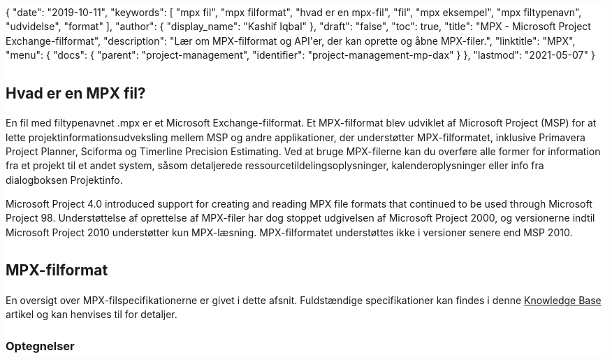 {
  "date": "2019-10-11",
  "keywords": [
"mpx fil",
"mpx filformat",
"hvad er en mpx-fil",
"fil",
"mpx eksempel",
"mpx filtypenavn",
"udvidelse",
"format"
],
  "author": {
    "display_name": "Kashif Iqbal"
},
  "draft": "false",
  "toc": true,
  "title": "MPX - Microsoft Project Exchange-filformat",
  "description": "Lær om MPX-filformat og API'er, der kan oprette og åbne MPX-filer.",
  "linktitle": "MPX",
  "menu": {
    "docs": {
      "parent": "project-management",
      "identifier": "project-management-mp-dax"
}
},
  "lastmod": "2021-05-07"
}

## Hvad er en MPX fil? ##

En fil med filtypenavnet .mpx er et Microsoft Exchange-filformat. Et MPX-filformat blev udviklet af Microsoft Project (MSP) for at lette projektinformationsudveksling mellem MSP og andre applikationer, der understøtter MPX-filformatet, inklusive Primavera Project Planner, Sciforma og Timerline Precision Estimating. Ved at bruge MPX-filerne kan du overføre alle former for information fra et projekt til et andet system, såsom detaljerede ressourcetildelingsoplysninger, kalenderoplysninger eller info fra dialogboksen Projektinfo.

Microsoft Project 4.0 introduced support for creating and reading MPX file formats that continued to be used through Microsoft Project 98. Understøttelse af oprettelse af MPX-filer har dog stoppet udgivelsen af Microsoft Project 2000, og versionerne indtil Microsoft Project 2010 understøtter kun MPX-læsning. MPX-filformatet understøttes ikke i versioner senere end MSP 2010.

## MPX-filformat ##

En oversigt over MPX-filspecifikationerne er givet i dette afsnit. Fuldstændige specifikationer kan findes i denne [Knowledge Base](https://support.microsoft.com/en-us/office/file-formats-supported-by-project-desktop-face808f-77ab-4fce-9353-14144ba1b9ae) artikel og kan henvises til for detaljer.

### Optegnelser ###
